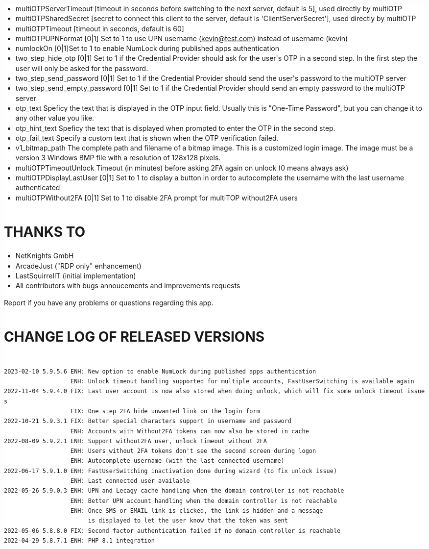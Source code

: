    * multiOTPServerTimeout         [timeout in seconds before switching to the next server, default is 5], used directly by multiOTP
   * multiOTPSharedSecret          [secret to connect this client to the server, default is 'ClientServerSecret'], used directly by multiOTP
   * multiOTPTimeout               [timeout in seconds, default is 60]
   * multiOTPUPNFormat			       [0|1] Set to 1 to use UPN username (kevin@test.com) instead of username (kevin)
   * numlockOn                     [0|1]Set to 1 to enable NumLock during published apps authentication
   * two_step_hide_otp             [0|1] Set to 1 if the Credential Provider should ask for the user's OTP in a second step. In the first step the
                                   user will only be asked for the password.
   * two_step_send_password        [0|1] Set to 1 if the Credential Provider should send the user's password to the multiOTP server
   * two_step_send_empty_password  [0|1] Set to 1 if the Credential Provider should send an empty password to the multiOTP server
   * otp_text                      Speficy the text that is displayed in the OTP input field. Usually this is "One-Time Password", but you can change it
                                   to any other value you like.
   * otp_hint_text                 Speficy the text that is displayed when prompted to enter the OTP in the second step.
   * otp_fail_text                 Specify a custom text that is shown when the OTP verification failed.
   * v1_bitmap_path                The complete path and filename of a bitmap image. This is a customized login image. The image must be a version 3
                                   Windows BMP file with a resolution of 128x128 pixels.
   * multiOTPTimeoutUnlock		     Timeout (in minutes) before asking 2FA again on unlock (0 means always ask)
   * multiOTPDisplayLastUser       [0|1] Set to 1 to display a button in order to autocomplete the username with the last username authenticated
   * multiOTPWithout2FA            [0|1] Set to 1 to disable 2FA prompt for multiTOP without2FA users

THANKS TO
=========
- NetKnights GmbH
- ArcadeJust ("RDP only" enhancement)
- LastSquirrelIT (initial implementation)
- All contributors with bugs annoucements and improvements requests


Report if you have any problems or questions regarding this app.


CHANGE LOG OF RELEASED VERSIONS
===============================
```

2023-02-10 5.9.5.6 ENH: New option to enable NumLock during published apps authentication
                   ENH: Unlock timeout handling supported for multiple accounts, FastUserSwitching is available again
2022-11-04 5.9.4.0 FIX: Last user account is now also stored when doing unlock, which will fix some unlock timeout issues
                   FIX: One step 2FA hide unwanted link on the login form
2022-10-21 5.9.3.1 FIX: Better special characters support in username and password
                   ENH: Accounts with Without2FA tokens can now also be stored in cache
2022-08-09 5.9.2.1 ENH: Support without2FA user, unlock timeout without 2FA
                   ENH: Users without 2FA tokens don't see the second screen during logon
                   ENH: Autocomplete username (with the last connected username)
2022-06-17 5.9.1.0 ENH: FastUserSwitching inactivation done during wizard (to fix unlock issue)
                   ENH: Last connected user available
2022-05-26 5.9.0.3 ENH: UPN and Lecagy cache handling when the domain controller is not reachable
                   ENH: Better UPN account handling when the domain controller is not reachable
                   ENH: Once SMS or EMAIL link is clicked, the link is hidden and a message
                        is displayed to let the user know that the token was sent
2022-05-06 5.8.8.0 FIX: Second factor authentication failed if no domain controller is reachable
2022-04-29 5.8.7.1 ENH: PHP 8.1 integration
```